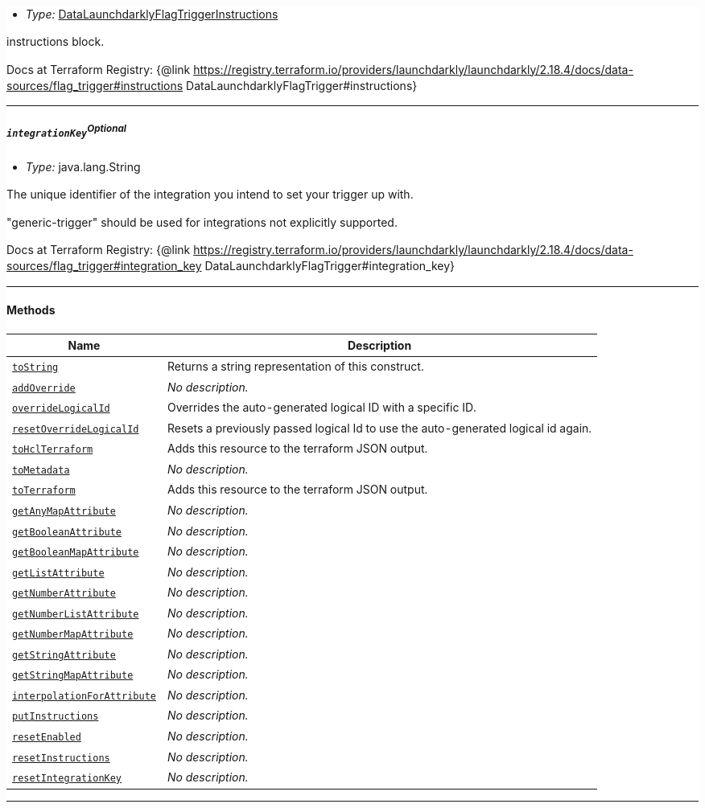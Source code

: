 - *Type:* <a href="#@cdktf/provider-launchdarkly.dataLaunchdarklyFlagTrigger.DataLaunchdarklyFlagTriggerInstructions">DataLaunchdarklyFlagTriggerInstructions</a>

instructions block.

Docs at Terraform Registry: {@link https://registry.terraform.io/providers/launchdarkly/launchdarkly/2.18.4/docs/data-sources/flag_trigger#instructions DataLaunchdarklyFlagTrigger#instructions}

---

##### `integrationKey`<sup>Optional</sup> <a name="integrationKey" id="@cdktf/provider-launchdarkly.dataLaunchdarklyFlagTrigger.DataLaunchdarklyFlagTrigger.Initializer.parameter.integrationKey"></a>

- *Type:* java.lang.String

The unique identifier of the integration you intend to set your trigger up with.

"generic-trigger" should be used for integrations not explicitly supported.

Docs at Terraform Registry: {@link https://registry.terraform.io/providers/launchdarkly/launchdarkly/2.18.4/docs/data-sources/flag_trigger#integration_key DataLaunchdarklyFlagTrigger#integration_key}

---

#### Methods <a name="Methods" id="Methods"></a>

| **Name** | **Description** |
| --- | --- |
| <code><a href="#@cdktf/provider-launchdarkly.dataLaunchdarklyFlagTrigger.DataLaunchdarklyFlagTrigger.toString">toString</a></code> | Returns a string representation of this construct. |
| <code><a href="#@cdktf/provider-launchdarkly.dataLaunchdarklyFlagTrigger.DataLaunchdarklyFlagTrigger.addOverride">addOverride</a></code> | *No description.* |
| <code><a href="#@cdktf/provider-launchdarkly.dataLaunchdarklyFlagTrigger.DataLaunchdarklyFlagTrigger.overrideLogicalId">overrideLogicalId</a></code> | Overrides the auto-generated logical ID with a specific ID. |
| <code><a href="#@cdktf/provider-launchdarkly.dataLaunchdarklyFlagTrigger.DataLaunchdarklyFlagTrigger.resetOverrideLogicalId">resetOverrideLogicalId</a></code> | Resets a previously passed logical Id to use the auto-generated logical id again. |
| <code><a href="#@cdktf/provider-launchdarkly.dataLaunchdarklyFlagTrigger.DataLaunchdarklyFlagTrigger.toHclTerraform">toHclTerraform</a></code> | Adds this resource to the terraform JSON output. |
| <code><a href="#@cdktf/provider-launchdarkly.dataLaunchdarklyFlagTrigger.DataLaunchdarklyFlagTrigger.toMetadata">toMetadata</a></code> | *No description.* |
| <code><a href="#@cdktf/provider-launchdarkly.dataLaunchdarklyFlagTrigger.DataLaunchdarklyFlagTrigger.toTerraform">toTerraform</a></code> | Adds this resource to the terraform JSON output. |
| <code><a href="#@cdktf/provider-launchdarkly.dataLaunchdarklyFlagTrigger.DataLaunchdarklyFlagTrigger.getAnyMapAttribute">getAnyMapAttribute</a></code> | *No description.* |
| <code><a href="#@cdktf/provider-launchdarkly.dataLaunchdarklyFlagTrigger.DataLaunchdarklyFlagTrigger.getBooleanAttribute">getBooleanAttribute</a></code> | *No description.* |
| <code><a href="#@cdktf/provider-launchdarkly.dataLaunchdarklyFlagTrigger.DataLaunchdarklyFlagTrigger.getBooleanMapAttribute">getBooleanMapAttribute</a></code> | *No description.* |
| <code><a href="#@cdktf/provider-launchdarkly.dataLaunchdarklyFlagTrigger.DataLaunchdarklyFlagTrigger.getListAttribute">getListAttribute</a></code> | *No description.* |
| <code><a href="#@cdktf/provider-launchdarkly.dataLaunchdarklyFlagTrigger.DataLaunchdarklyFlagTrigger.getNumberAttribute">getNumberAttribute</a></code> | *No description.* |
| <code><a href="#@cdktf/provider-launchdarkly.dataLaunchdarklyFlagTrigger.DataLaunchdarklyFlagTrigger.getNumberListAttribute">getNumberListAttribute</a></code> | *No description.* |
| <code><a href="#@cdktf/provider-launchdarkly.dataLaunchdarklyFlagTrigger.DataLaunchdarklyFlagTrigger.getNumberMapAttribute">getNumberMapAttribute</a></code> | *No description.* |
| <code><a href="#@cdktf/provider-launchdarkly.dataLaunchdarklyFlagTrigger.DataLaunchdarklyFlagTrigger.getStringAttribute">getStringAttribute</a></code> | *No description.* |
| <code><a href="#@cdktf/provider-launchdarkly.dataLaunchdarklyFlagTrigger.DataLaunchdarklyFlagTrigger.getStringMapAttribute">getStringMapAttribute</a></code> | *No description.* |
| <code><a href="#@cdktf/provider-launchdarkly.dataLaunchdarklyFlagTrigger.DataLaunchdarklyFlagTrigger.interpolationForAttribute">interpolationForAttribute</a></code> | *No description.* |
| <code><a href="#@cdktf/provider-launchdarkly.dataLaunchdarklyFlagTrigger.DataLaunchdarklyFlagTrigger.putInstructions">putInstructions</a></code> | *No description.* |
| <code><a href="#@cdktf/provider-launchdarkly.dataLaunchdarklyFlagTrigger.DataLaunchdarklyFlagTrigger.resetEnabled">resetEnabled</a></code> | *No description.* |
| <code><a href="#@cdktf/provider-launchdarkly.dataLaunchdarklyFlagTrigger.DataLaunchdarklyFlagTrigger.resetInstructions">resetInstructions</a></code> | *No description.* |
| <code><a href="#@cdktf/provider-launchdarkly.dataLaunchdarklyFlagTrigger.DataLaunchdarklyFlagTrigger.resetIntegrationKey">resetIntegrationKey</a></code> | *No description.* |

---